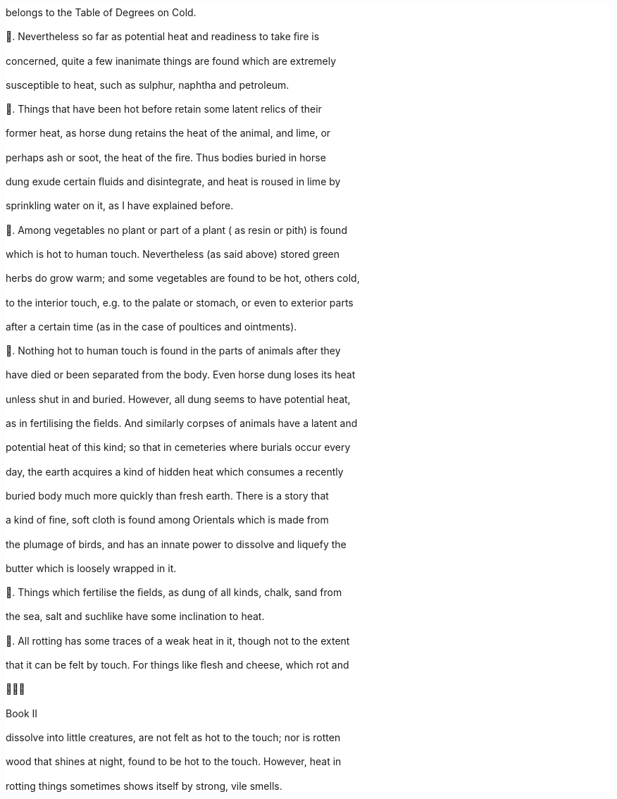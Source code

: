 belongs to the Table of Degrees on Cold.

. Nevertheless so far as potential heat and readiness to take ﬁre is

concerned, quite a few inanimate things are found which are extremely

susceptible to heat, such as sulphur, naphtha and petroleum.

. Things that have been hot before retain some latent relics of their

former heat, as horse dung retains the heat of the animal, and lime, or

perhaps ash or soot, the heat of the ﬁre. Thus bodies buried in horse

dung exude certain ﬂuids and disintegrate, and heat is roused in lime by

sprinkling water on it, as I have explained before.

. Among vegetables no plant or part of a plant ( as resin or pith) is found

which is hot to human touch. Nevertheless (as said above) stored green

herbs do grow warm; and some vegetables are found to be hot, others cold,

to the interior touch, e.g. to the palate or stomach, or even to exterior parts

after a certain time (as in the case of poultices and ointments).

. Nothing hot to human touch is found in the parts of animals after they

have died or been separated from the body. Even horse dung loses its heat

unless shut in and buried. However, all dung seems to have potential heat,

as in fertilising the ﬁelds. And similarly corpses of animals have a latent and

potential heat of this kind; so that in cemeteries where burials occur every

day, the earth acquires a kind of hidden heat which consumes a recently

buried body much more quickly than fresh earth. There is a story that

a kind of ﬁne, soft cloth is found among Orientals which is made from

the plumage of birds, and has an innate power to dissolve and liquefy the

butter which is loosely wrapped in it.

. Things which fertilise the ﬁelds, as dung of all kinds, chalk, sand from

the sea, salt and suchlike have some inclination to heat.

. All rotting has some traces of a weak heat in it, though not to the extent

that it can be felt by touch. For things like ﬂesh and cheese, which rot and



Book II

dissolve into little creatures, are not felt as hot to the touch; nor is rotten

wood that shines at night, found to be hot to the touch. However, heat in

rotting things sometimes shows itself by strong, vile smells.
